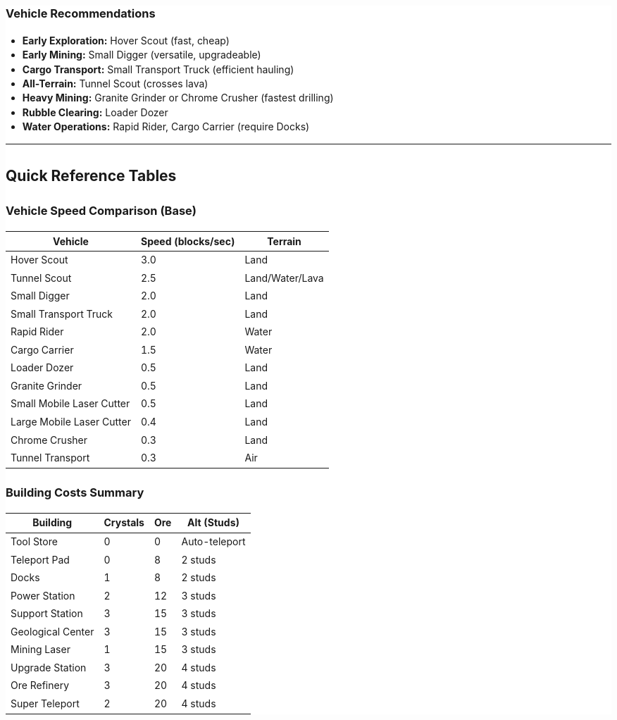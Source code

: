 ### Vehicle Recommendations
- **Early Exploration:** Hover Scout (fast, cheap)
- **Early Mining:** Small Digger (versatile, upgradeable)
- **Cargo Transport:** Small Transport Truck (efficient hauling)
- **All-Terrain:** Tunnel Scout (crosses lava)
- **Heavy Mining:** Granite Grinder or Chrome Crusher (fastest drilling)
- **Rubble Clearing:** Loader Dozer
- **Water Operations:** Rapid Rider, Cargo Carrier (require Docks)

---

## Quick Reference Tables

### Vehicle Speed Comparison (Base)
| Vehicle | Speed (blocks/sec) | Terrain |
|---------|-------------------|---------|
| Hover Scout | 3.0 | Land |
| Tunnel Scout | 2.5 | Land/Water/Lava |
| Small Digger | 2.0 | Land |
| Small Transport Truck | 2.0 | Land |
| Rapid Rider | 2.0 | Water |
| Cargo Carrier | 1.5 | Water |
| Loader Dozer | 0.5 | Land |
| Granite Grinder | 0.5 | Land |
| Small Mobile Laser Cutter | 0.5 | Land |
| Large Mobile Laser Cutter | 0.4 | Land |
| Chrome Crusher | 0.3 | Land |
| Tunnel Transport | 0.3 | Air |

### Building Costs Summary
| Building | Crystals | Ore | Alt (Studs) |
|----------|----------|-----|-------------|
| Tool Store | 0 | 0 | Auto-teleport |
| Teleport Pad | 0 | 8 | 2 studs |
| Docks | 1 | 8 | 2 studs |
| Power Station | 2 | 12 | 3 studs |
| Support Station | 3 | 15 | 3 studs |
| Geological Center | 3 | 15 | 3 studs |
| Mining Laser | 1 | 15 | 3 studs |
| Upgrade Station | 3 | 20 | 4 studs |
| Ore Refinery | 3 | 20 | 4 studs |
| Super Teleport | 2 | 20 | 4 studs |
